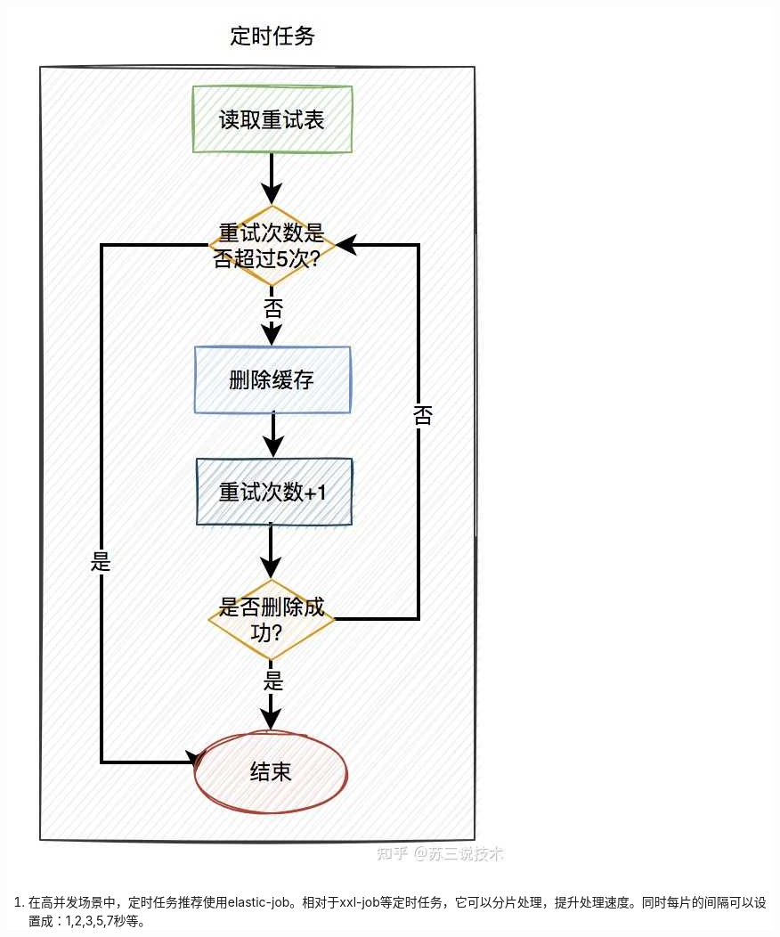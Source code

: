 ![](双写一致性讨论.assets/v2-dd65117476b3c5ad6e140ed34ef26002_720w.jpg)

1.  在高并发场景中，定时任务推荐使用elastic-job。相对于xxl-job等定时任务，它可以分片处理，提升处理速度。同时每片的间隔可以设置成：1,2,3,5,7秒等。

